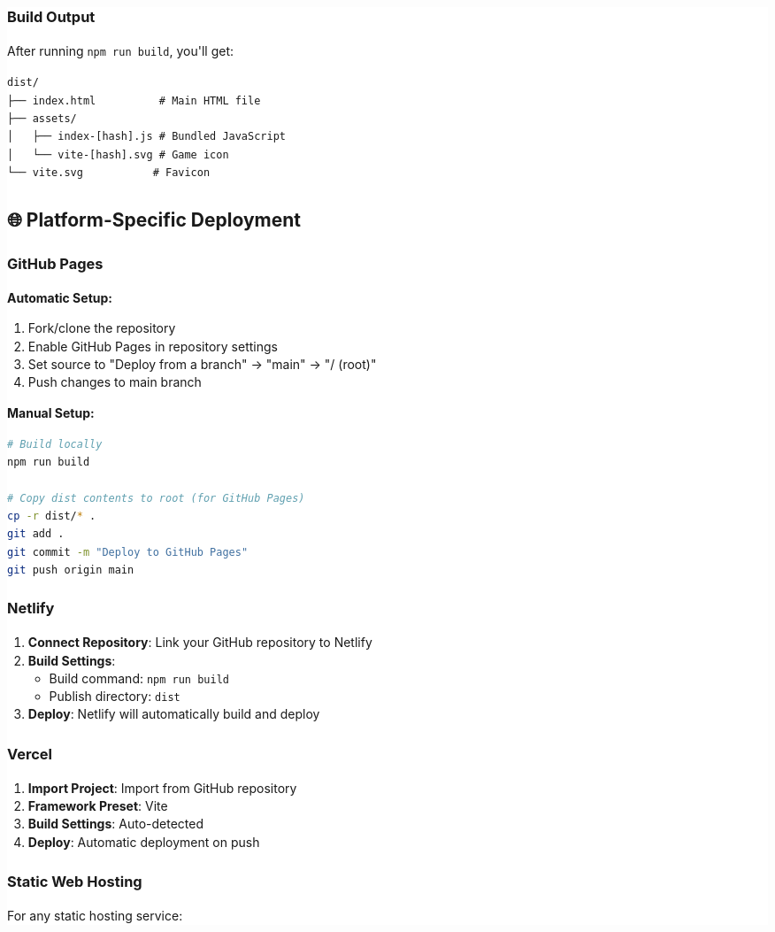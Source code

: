 ### Build Output

After running `npm run build`, you'll get:

```
dist/
├── index.html          # Main HTML file
├── assets/
│   ├── index-[hash].js # Bundled JavaScript
│   └── vite-[hash].svg # Game icon
└── vite.svg           # Favicon
```

## 🌐 Platform-Specific Deployment

### GitHub Pages

**Automatic Setup:**
1. Fork/clone the repository
2. Enable GitHub Pages in repository settings
3. Set source to "Deploy from a branch" → "main" → "/ (root)"
4. Push changes to main branch

**Manual Setup:**
```bash
# Build locally
npm run build

# Copy dist contents to root (for GitHub Pages)
cp -r dist/* .
git add .
git commit -m "Deploy to GitHub Pages"
git push origin main
```

### Netlify

1. **Connect Repository**: Link your GitHub repository to Netlify
2. **Build Settings**:
   - Build command: `npm run build`
   - Publish directory: `dist`
3. **Deploy**: Netlify will automatically build and deploy

### Vercel

1. **Import Project**: Import from GitHub repository
2. **Framework Preset**: Vite
3. **Build Settings**: Auto-detected
4. **Deploy**: Automatic deployment on push

### Static Web Hosting

For any static hosting service:
